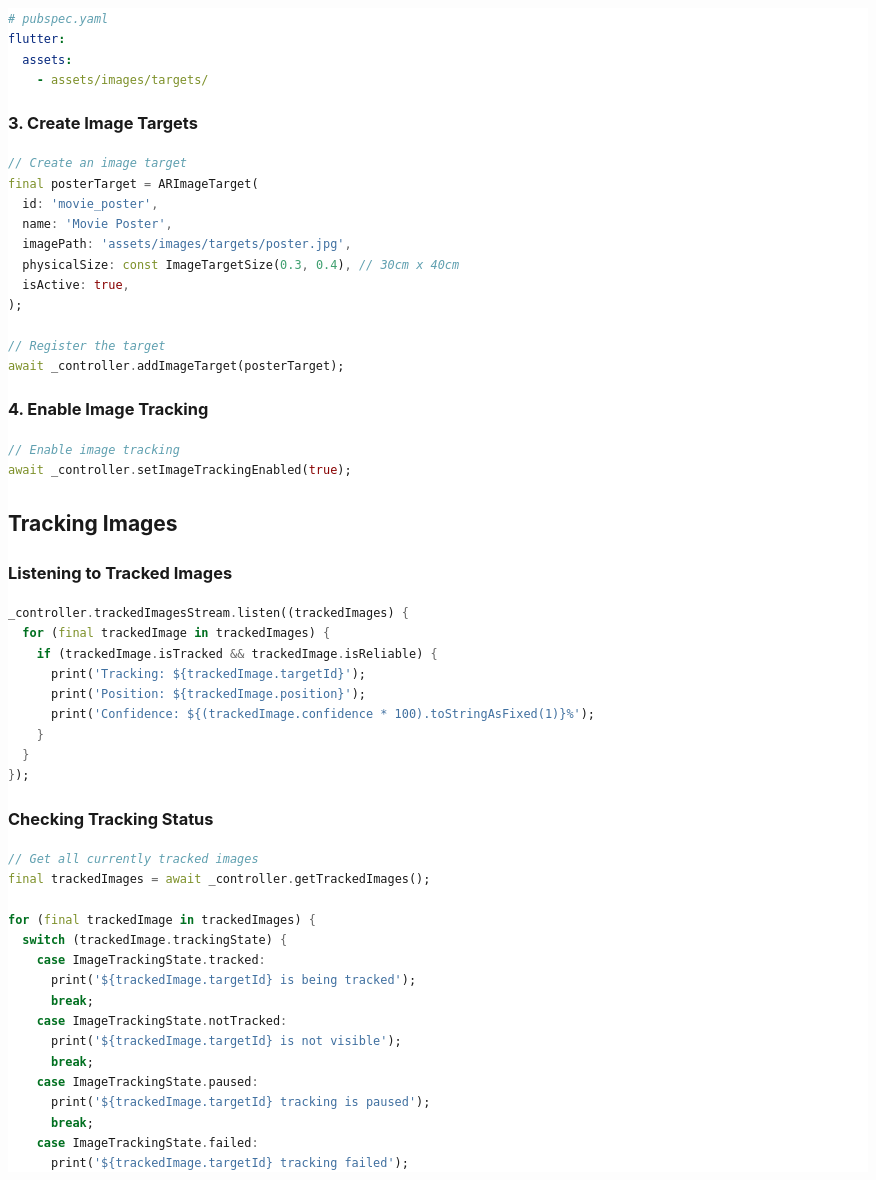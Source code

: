 ```yaml
# pubspec.yaml
flutter:
  assets:
    - assets/images/targets/
```

### 3. Create Image Targets

```dart
// Create an image target
final posterTarget = ARImageTarget(
  id: 'movie_poster',
  name: 'Movie Poster',
  imagePath: 'assets/images/targets/poster.jpg',
  physicalSize: const ImageTargetSize(0.3, 0.4), // 30cm x 40cm
  isActive: true,
);

// Register the target
await _controller.addImageTarget(posterTarget);
```

### 4. Enable Image Tracking

```dart
// Enable image tracking
await _controller.setImageTrackingEnabled(true);
```

## Tracking Images

### Listening to Tracked Images

```dart
_controller.trackedImagesStream.listen((trackedImages) {
  for (final trackedImage in trackedImages) {
    if (trackedImage.isTracked && trackedImage.isReliable) {
      print('Tracking: ${trackedImage.targetId}');
      print('Position: ${trackedImage.position}');
      print('Confidence: ${(trackedImage.confidence * 100).toStringAsFixed(1)}%');
    }
  }
});
```

### Checking Tracking Status

```dart
// Get all currently tracked images
final trackedImages = await _controller.getTrackedImages();

for (final trackedImage in trackedImages) {
  switch (trackedImage.trackingState) {
    case ImageTrackingState.tracked:
      print('${trackedImage.targetId} is being tracked');
      break;
    case ImageTrackingState.notTracked:
      print('${trackedImage.targetId} is not visible');
      break;
    case ImageTrackingState.paused:
      print('${trackedImage.targetId} tracking is paused');
      break;
    case ImageTrackingState.failed:
      print('${trackedImage.targetId} tracking failed');
```